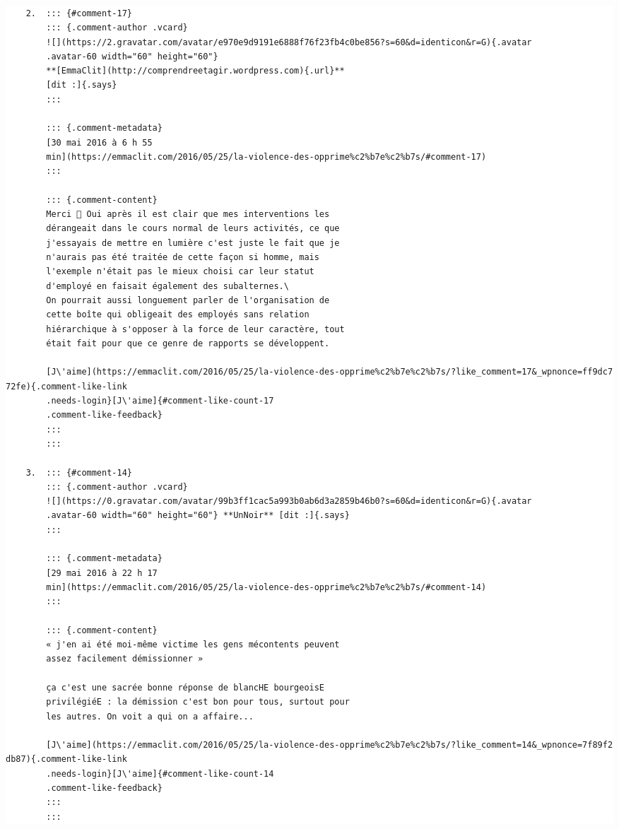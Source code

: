         2.  ::: {#comment-17}
            ::: {.comment-author .vcard}
            ![](https://2.gravatar.com/avatar/e970e9d9191e6888f76f23fb4c0be856?s=60&d=identicon&r=G){.avatar
            .avatar-60 width="60" height="60"}
            **[EmmaClit](http://comprendreetagir.wordpress.com){.url}**
            [dit :]{.says}
            :::

            ::: {.comment-metadata}
            [30 mai 2016 à 6 h 55
            min](https://emmaclit.com/2016/05/25/la-violence-des-opprime%c2%b7e%c2%b7s/#comment-17)
            :::

            ::: {.comment-content}
            Merci 🙂 Oui après il est clair que mes interventions les
            dérangeait dans le cours normal de leurs activités, ce que
            j'essayais de mettre en lumière c'est juste le fait que je
            n'aurais pas été traitée de cette façon si homme, mais
            l'exemple n'était pas le mieux choisi car leur statut
            d'employé en faisait également des subalternes.\
            On pourrait aussi longuement parler de l'organisation de
            cette boîte qui obligeait des employés sans relation
            hiérarchique à s'opposer à la force de leur caractère, tout
            était fait pour que ce genre de rapports se développent.

            [J\'aime](https://emmaclit.com/2016/05/25/la-violence-des-opprime%c2%b7e%c2%b7s/?like_comment=17&_wpnonce=ff9dc772fe){.comment-like-link
            .needs-login}[J\'aime]{#comment-like-count-17
            .comment-like-feedback}
            :::
            :::

        3.  ::: {#comment-14}
            ::: {.comment-author .vcard}
            ![](https://0.gravatar.com/avatar/99b3ff1cac5a993b0ab6d3a2859b46b0?s=60&d=identicon&r=G){.avatar
            .avatar-60 width="60" height="60"} **UnNoir** [dit :]{.says}
            :::

            ::: {.comment-metadata}
            [29 mai 2016 à 22 h 17
            min](https://emmaclit.com/2016/05/25/la-violence-des-opprime%c2%b7e%c2%b7s/#comment-14)
            :::

            ::: {.comment-content}
            « j'en ai été moi-même victime les gens mécontents peuvent
            assez facilement démissionner »

            ça c'est une sacrée bonne réponse de blancHE bourgeoisE
            privilégiéE : la démission c'est bon pour tous, surtout pour
            les autres. On voit a qui on a affaire...

            [J\'aime](https://emmaclit.com/2016/05/25/la-violence-des-opprime%c2%b7e%c2%b7s/?like_comment=14&_wpnonce=7f89f2db87){.comment-like-link
            .needs-login}[J\'aime]{#comment-like-count-14
            .comment-like-feedback}
            :::
            :::
